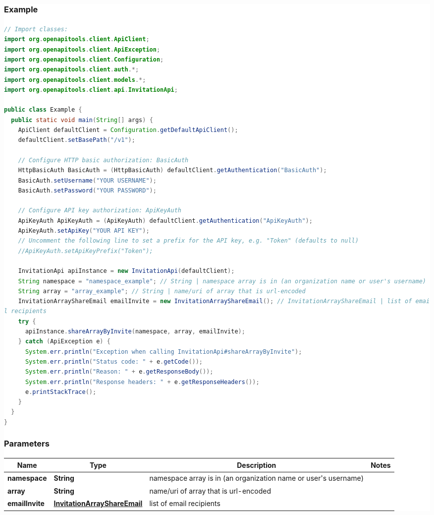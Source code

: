 ### Example
```java
// Import classes:
import org.openapitools.client.ApiClient;
import org.openapitools.client.ApiException;
import org.openapitools.client.Configuration;
import org.openapitools.client.auth.*;
import org.openapitools.client.models.*;
import org.openapitools.client.api.InvitationApi;

public class Example {
  public static void main(String[] args) {
    ApiClient defaultClient = Configuration.getDefaultApiClient();
    defaultClient.setBasePath("/v1");
    
    // Configure HTTP basic authorization: BasicAuth
    HttpBasicAuth BasicAuth = (HttpBasicAuth) defaultClient.getAuthentication("BasicAuth");
    BasicAuth.setUsername("YOUR USERNAME");
    BasicAuth.setPassword("YOUR PASSWORD");

    // Configure API key authorization: ApiKeyAuth
    ApiKeyAuth ApiKeyAuth = (ApiKeyAuth) defaultClient.getAuthentication("ApiKeyAuth");
    ApiKeyAuth.setApiKey("YOUR API KEY");
    // Uncomment the following line to set a prefix for the API key, e.g. "Token" (defaults to null)
    //ApiKeyAuth.setApiKeyPrefix("Token");

    InvitationApi apiInstance = new InvitationApi(defaultClient);
    String namespace = "namespace_example"; // String | namespace array is in (an organization name or user's username)
    String array = "array_example"; // String | name/uri of array that is url-encoded
    InvitationArrayShareEmail emailInvite = new InvitationArrayShareEmail(); // InvitationArrayShareEmail | list of email recipients
    try {
      apiInstance.shareArrayByInvite(namespace, array, emailInvite);
    } catch (ApiException e) {
      System.err.println("Exception when calling InvitationApi#shareArrayByInvite");
      System.err.println("Status code: " + e.getCode());
      System.err.println("Reason: " + e.getResponseBody());
      System.err.println("Response headers: " + e.getResponseHeaders());
      e.printStackTrace();
    }
  }
}
```

### Parameters

| Name | Type | Description  | Notes |
|------------- | ------------- | ------------- | -------------|
| **namespace** | **String**| namespace array is in (an organization name or user&#39;s username) | |
| **array** | **String**| name/uri of array that is url-encoded | |
| **emailInvite** | [**InvitationArrayShareEmail**](InvitationArrayShareEmail.md)| list of email recipients | |

